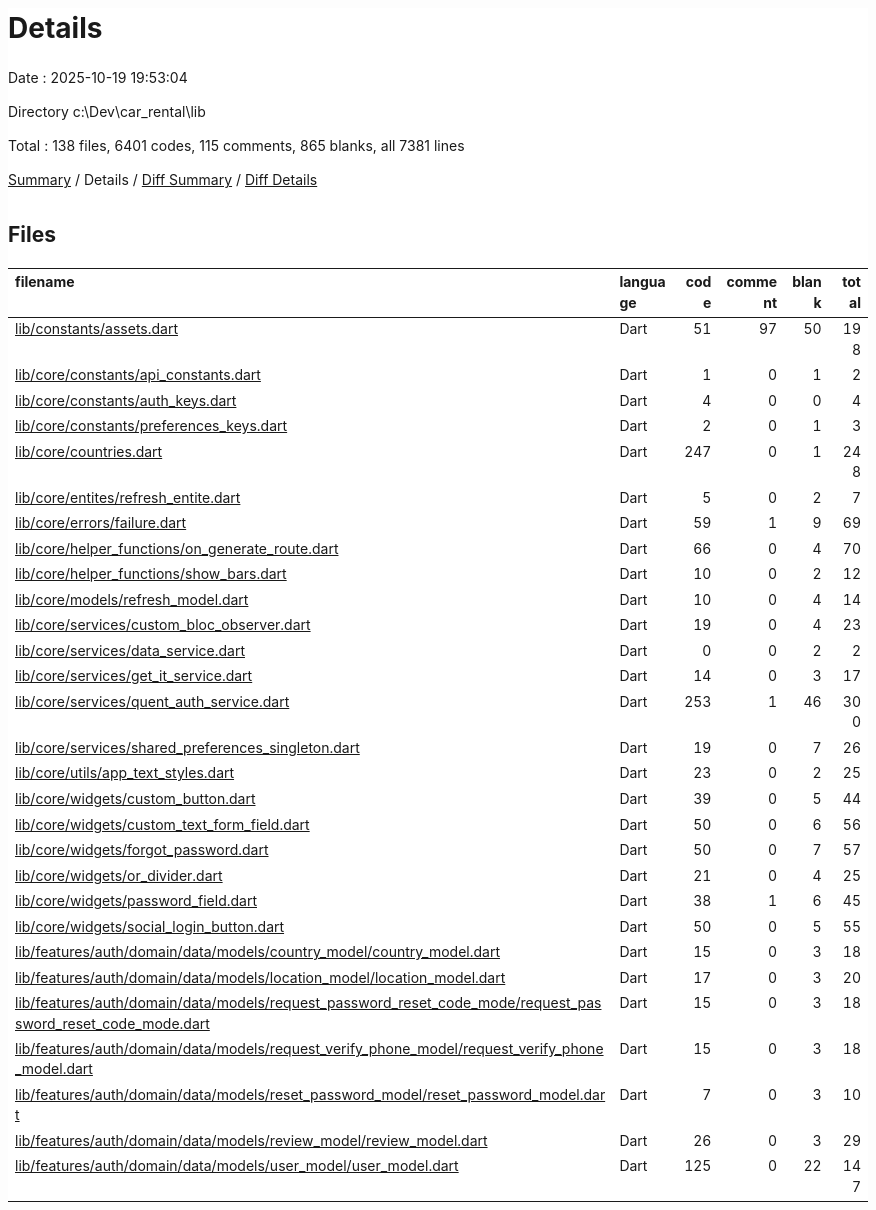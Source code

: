 # Details

Date : 2025-10-19 19:53:04

Directory c:\\Dev\\car_rental\\lib

Total : 138 files,  6401 codes, 115 comments, 865 blanks, all 7381 lines

[Summary](results.md) / Details / [Diff Summary](diff.md) / [Diff Details](diff-details.md)

## Files
| filename | language | code | comment | blank | total |
| :--- | :--- | ---: | ---: | ---: | ---: |
| [lib/constants/assets.dart](/lib/constants/assets.dart) | Dart | 51 | 97 | 50 | 198 |
| [lib/core/constants/api\_constants.dart](/lib/core/constants/api_constants.dart) | Dart | 1 | 0 | 1 | 2 |
| [lib/core/constants/auth\_keys.dart](/lib/core/constants/auth_keys.dart) | Dart | 4 | 0 | 0 | 4 |
| [lib/core/constants/preferences\_keys.dart](/lib/core/constants/preferences_keys.dart) | Dart | 2 | 0 | 1 | 3 |
| [lib/core/countries.dart](/lib/core/countries.dart) | Dart | 247 | 0 | 1 | 248 |
| [lib/core/entites/refresh\_entite.dart](/lib/core/entites/refresh_entite.dart) | Dart | 5 | 0 | 2 | 7 |
| [lib/core/errors/failure.dart](/lib/core/errors/failure.dart) | Dart | 59 | 1 | 9 | 69 |
| [lib/core/helper\_functions/on\_generate\_route.dart](/lib/core/helper_functions/on_generate_route.dart) | Dart | 66 | 0 | 4 | 70 |
| [lib/core/helper\_functions/show\_bars.dart](/lib/core/helper_functions/show_bars.dart) | Dart | 10 | 0 | 2 | 12 |
| [lib/core/models/refresh\_model.dart](/lib/core/models/refresh_model.dart) | Dart | 10 | 0 | 4 | 14 |
| [lib/core/services/custom\_bloc\_observer.dart](/lib/core/services/custom_bloc_observer.dart) | Dart | 19 | 0 | 4 | 23 |
| [lib/core/services/data\_service.dart](/lib/core/services/data_service.dart) | Dart | 0 | 0 | 2 | 2 |
| [lib/core/services/get\_it\_service.dart](/lib/core/services/get_it_service.dart) | Dart | 14 | 0 | 3 | 17 |
| [lib/core/services/quent\_auth\_service.dart](/lib/core/services/quent_auth_service.dart) | Dart | 253 | 1 | 46 | 300 |
| [lib/core/services/shared\_preferences\_singleton.dart](/lib/core/services/shared_preferences_singleton.dart) | Dart | 19 | 0 | 7 | 26 |
| [lib/core/utils/app\_text\_styles.dart](/lib/core/utils/app_text_styles.dart) | Dart | 23 | 0 | 2 | 25 |
| [lib/core/widgets/custom\_button.dart](/lib/core/widgets/custom_button.dart) | Dart | 39 | 0 | 5 | 44 |
| [lib/core/widgets/custom\_text\_form\_field.dart](/lib/core/widgets/custom_text_form_field.dart) | Dart | 50 | 0 | 6 | 56 |
| [lib/core/widgets/forgot\_password.dart](/lib/core/widgets/forgot_password.dart) | Dart | 50 | 0 | 7 | 57 |
| [lib/core/widgets/or\_divider.dart](/lib/core/widgets/or_divider.dart) | Dart | 21 | 0 | 4 | 25 |
| [lib/core/widgets/password\_field.dart](/lib/core/widgets/password_field.dart) | Dart | 38 | 1 | 6 | 45 |
| [lib/core/widgets/social\_login\_button.dart](/lib/core/widgets/social_login_button.dart) | Dart | 50 | 0 | 5 | 55 |
| [lib/features/auth/domain/data/models/country\_model/country\_model.dart](/lib/features/auth/domain/data/models/country_model/country_model.dart) | Dart | 15 | 0 | 3 | 18 |
| [lib/features/auth/domain/data/models/location\_model/location\_model.dart](/lib/features/auth/domain/data/models/location_model/location_model.dart) | Dart | 17 | 0 | 3 | 20 |
| [lib/features/auth/domain/data/models/request\_password\_reset\_code\_mode/request\_password\_reset\_code\_mode.dart](/lib/features/auth/domain/data/models/request_password_reset_code_mode/request_password_reset_code_mode.dart) | Dart | 15 | 0 | 3 | 18 |
| [lib/features/auth/domain/data/models/request\_verify\_phone\_model/request\_verify\_phone\_model.dart](/lib/features/auth/domain/data/models/request_verify_phone_model/request_verify_phone_model.dart) | Dart | 15 | 0 | 3 | 18 |
| [lib/features/auth/domain/data/models/reset\_password\_model/reset\_password\_model.dart](/lib/features/auth/domain/data/models/reset_password_model/reset_password_model.dart) | Dart | 7 | 0 | 3 | 10 |
| [lib/features/auth/domain/data/models/review\_model/review\_model.dart](/lib/features/auth/domain/data/models/review_model/review_model.dart) | Dart | 26 | 0 | 3 | 29 |
| [lib/features/auth/domain/data/models/user\_model/user\_model.dart](/lib/features/auth/domain/data/models/user_model/user_model.dart) | Dart | 125 | 0 | 22 | 147 |